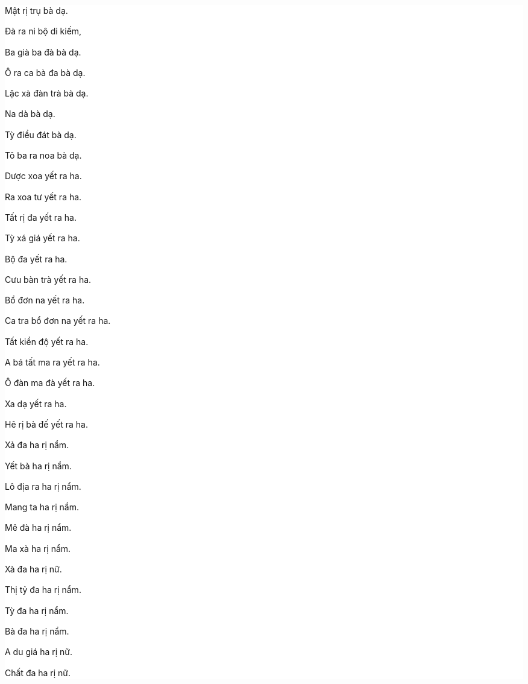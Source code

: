 Mật rị trụ bà dạ.

Đà ra ni bộ di kiếm,

Ba già ba đà bà dạ.

Ô ra ca bà đa bà dạ.

Lặc xà đàn trà bà dạ.

Na dà bà dạ.

Tỳ điều đát bà dạ.

Tô ba ra noa bà dạ.

Dược xoa yết ra ha.

Ra xoa tư yết ra ha.

Tất rị đa yết ra ha.

Tỳ xá giá yết ra ha.

Bộ đa yết ra ha.

Cưu bàn trà yết ra ha.

Bổ đơn na yết ra ha.

Ca tra bổ đơn na yết ra ha.

Tất kiền độ yết ra ha.

A bá tất ma ra yết ra ha.

Ô đàn ma đà yết ra ha.

Xa dạ yết ra ha.

Hê rị bà đế yết ra ha.

Xả đa ha rị nẩm.

Yết bà ha rị nẩm.

Lô địa ra ha rị nẩm.

Mang ta ha rị nẩm.

Mê đà ha rị nẩm.

Ma xà ha rị nẩm.

Xà đa ha rị nữ.

Thị tỷ đa ha rị nẩm.

Tỳ đa ha rị nẩm.

Bà đa ha rị nẩm.

A du giá ha rị nữ.

Chất đa ha rị nữ.
